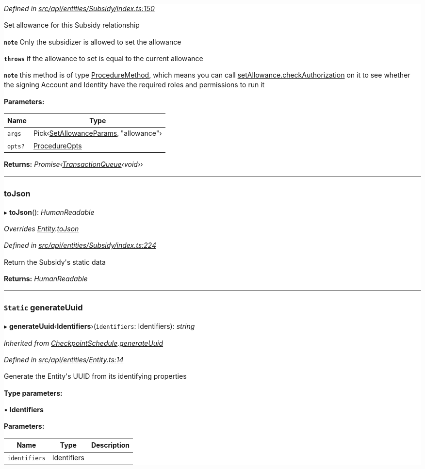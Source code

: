 *Defined in [src/api/entities/Subsidy/index.ts:150](https://github.com/PolymathNetwork/polymesh-sdk/blob/4f2fd432/src/api/entities/Subsidy/index.ts#L150)*

Set allowance for this Subsidy relationship

**`note`** Only the subsidizer is allowed to set the allowance

**`throws`** if the allowance to set is equal to the current allowance

**`note`** this method is of type [ProcedureMethod](../interfaces/proceduremethod.md), which means you can call [setAllowance.checkAuthorization](../interfaces/proceduremethod.md#checkauthorization)
  on it to see whether the signing Account and Identity have the required roles and permissions to run it

**Parameters:**

Name | Type |
------ | ------ |
`args` | Pick‹[SetAllowanceParams](../interfaces/setallowanceparams.md), "allowance"› |
`opts?` | [ProcedureOpts](../interfaces/procedureopts.md) |

**Returns:** *Promise‹[TransactionQueue](transactionqueue.md)‹void››*

___

###  toJson

▸ **toJson**(): *HumanReadable*

*Overrides [Entity](entity.md).[toJson](entity.md#abstract-tojson)*

*Defined in [src/api/entities/Subsidy/index.ts:224](https://github.com/PolymathNetwork/polymesh-sdk/blob/4f2fd432/src/api/entities/Subsidy/index.ts#L224)*

Return the Subsidy's static data

**Returns:** *HumanReadable*

___

### `Static` generateUuid

▸ **generateUuid**‹**Identifiers**›(`identifiers`: Identifiers): *string*

*Inherited from [CheckpointSchedule](checkpointschedule.md).[generateUuid](checkpointschedule.md#static-generateuuid)*

*Defined in [src/api/entities/Entity.ts:14](https://github.com/PolymathNetwork/polymesh-sdk/blob/4f2fd432/src/api/entities/Entity.ts#L14)*

Generate the Entity's UUID from its identifying properties

**Type parameters:**

▪ **Identifiers**

**Parameters:**

Name | Type | Description |
------ | ------ | ------ |
`identifiers` | Identifiers |   |
